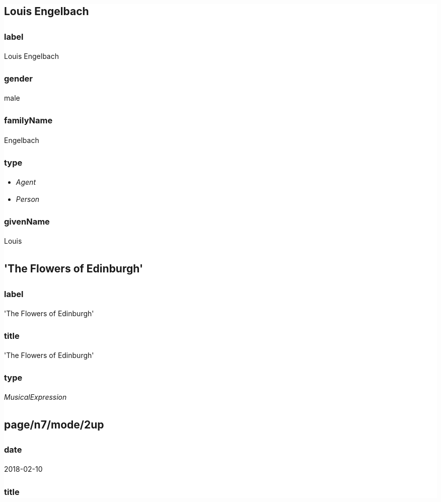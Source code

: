 ## Louis Engelbach

### label


Louis Engelbach

### gender


male

### familyName


Engelbach

### type

 - *Agent*

 - *Person*

### givenName


Louis

## 'The Flowers of Edinburgh'

### label


'The Flowers of Edinburgh'

### title


'The Flowers of Edinburgh'

### type


*MusicalExpression*

## page/n7/mode/2up

### date


2018-02-10

### title

